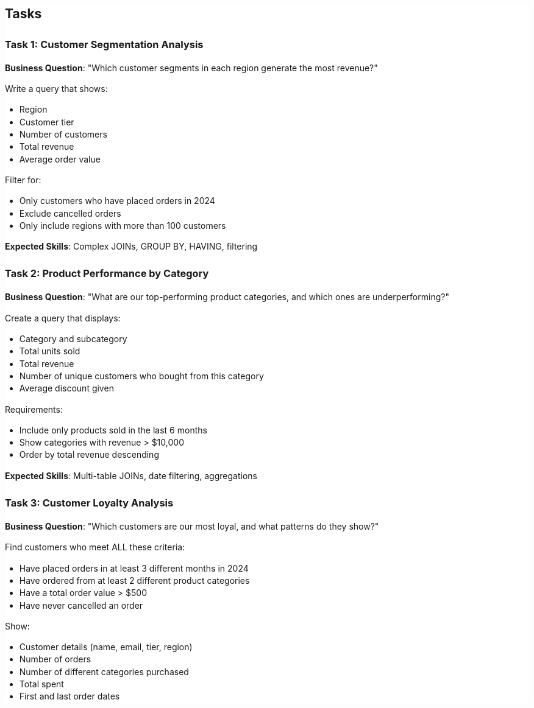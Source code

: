 
## Tasks

### Task 1: Customer Segmentation Analysis
**Business Question**: "Which customer segments in each region generate the most revenue?"

Write a query that shows:
- Region
- Customer tier
- Number of customers
- Total revenue
- Average order value

Filter for:
- Only customers who have placed orders in 2024
- Exclude cancelled orders
- Only include regions with more than 100 customers

**Expected Skills**: Complex JOINs, GROUP BY, HAVING, filtering

### Task 2: Product Performance by Category
**Business Question**: "What are our top-performing product categories, and which ones are underperforming?"

Create a query that displays:
- Category and subcategory
- Total units sold
- Total revenue
- Number of unique customers who bought from this category
- Average discount given

Requirements:
- Include only products sold in the last 6 months
- Show categories with revenue > $10,000
- Order by total revenue descending

**Expected Skills**: Multi-table JOINs, date filtering, aggregations

### Task 3: Customer Loyalty Analysis
**Business Question**: "Which customers are our most loyal, and what patterns do they show?"

Find customers who meet ALL these criteria:
- Have placed orders in at least 3 different months in 2024
- Have ordered from at least 2 different product categories
- Have a total order value > $500
- Have never cancelled an order

Show:
- Customer details (name, email, tier, region)
- Number of orders
- Number of different categories purchased
- Total spent
- First and last order dates
